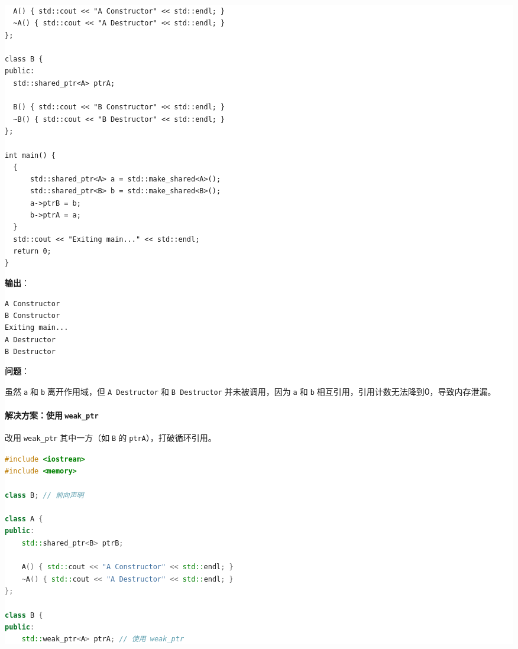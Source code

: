   ```
    A() { std::cout << "A Constructor" << std::endl; }
    ~A() { std::cout << "A Destructor" << std::endl; }
};

class B {
public:
    std::shared_ptr<A> ptrA;

    B() { std::cout << "B Constructor" << std::endl; }
    ~B() { std::cout << "B Destructor" << std::endl; }
};

int main() {
    {
        std::shared_ptr<A> a = std::make_shared<A>();
        std::shared_ptr<B> b = std::make_shared<B>();
        a->ptrB = b;
        b->ptrA = a;
    }
    std::cout << "Exiting main..." << std::endl;
    return 0;
}
```



**输出**：



```css
A Constructor
B Constructor
Exiting main...
A Destructor
B Destructor
```



**问题**：



虽然 `a` 和 `b` 离开作用域，但 `A Destructor` 和 `B Destructor` 并未被调用，因为 `a` 和 `b` 相互引用，引用计数无法降到0，导致内存泄漏。



#### 解决方案：使用 `weak_ptr`



改用 `weak_ptr` 其中一方（如 `B` 的 `ptrA`），打破循环引用。



```cpp
#include <iostream>
#include <memory>

class B; // 前向声明

class A {
public:
    std::shared_ptr<B> ptrB;

    A() { std::cout << "A Constructor" << std::endl; }
    ~A() { std::cout << "A Destructor" << std::endl; }
};

class B {
public:
    std::weak_ptr<A> ptrA; // 使用 weak_ptr
```